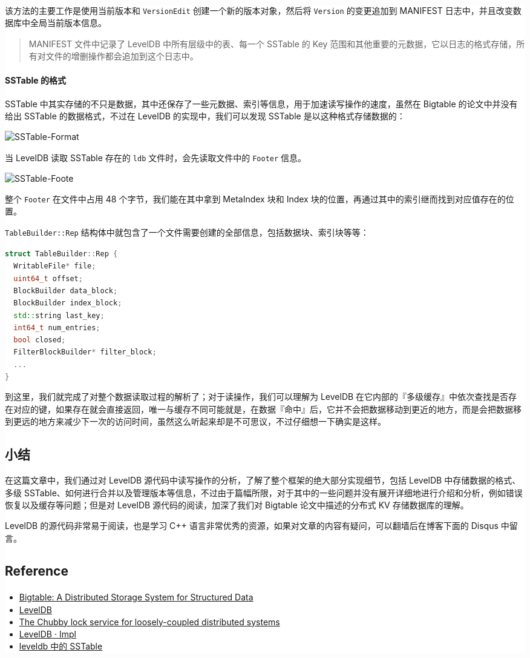该方法的主要工作是使用当前版本和 `VersionEdit` 创建一个新的版本对象，然后将 `Version` 的变更追加到 MANIFEST 日志中，并且改变数据库中全局当前版本信息。

> MANIFEST 文件中记录了 LevelDB 中所有层级中的表、每一个 SSTable 的 Key 范围和其他重要的元数据，它以日志的格式存储，所有对文件的增删操作都会追加到这个日志中。

#### SSTable 的格式

SSTable 中其实存储的不只是数据，其中还保存了一些元数据、索引等信息，用于加速读写操作的速度，虽然在 Bigtable 的论文中并没有给出 SSTable 的数据格式，不过在 LevelDB 的实现中，我们可以发现 SSTable 是以这种格式存储数据的：

![SSTable-Format](https://img.draveness.me/2017-08-12-SSTable-Format.jpg-1000width)

当 LevelDB 读取 SSTable 存在的 `ldb` 文件时，会先读取文件中的 `Footer` 信息。

![SSTable-Foote](https://img.draveness.me/2017-08-12-SSTable-Footer.jpg-1000width)

整个 `Footer` 在文件中占用 48 个字节，我们能在其中拿到 MetaIndex 块和 Index 块的位置，再通过其中的索引继而找到对应值存在的位置。

`TableBuilder::Rep` 结构体中就包含了一个文件需要创建的全部信息，包括数据块、索引块等等：

~~~cpp
struct TableBuilder::Rep {
  WritableFile* file;
  uint64_t offset;
  BlockBuilder data_block;
  BlockBuilder index_block;
  std::string last_key;
  int64_t num_entries;
  bool closed;
  FilterBlockBuilder* filter_block;
  ...
}
~~~

到这里，我们就完成了对整个数据读取过程的解析了；对于读操作，我们可以理解为 LevelDB 在它内部的『多级缓存』中依次查找是否存在对应的键，如果存在就会直接返回，唯一与缓存不同可能就是，在数据『命中』后，它并不会把数据移动到更近的地方，而是会把数据移到更远的地方来减少下一次的访问时间，虽然这么听起来却是不可思议，不过仔细想一下确实是这样。

## 小结

在这篇文章中，我们通过对 LevelDB 源代码中读写操作的分析，了解了整个框架的绝大部分实现细节，包括 LevelDB 中存储数据的格式、多级 SSTable、如何进行合并以及管理版本等信息，不过由于篇幅所限，对于其中的一些问题并没有展开详细地进行介绍和分析，例如错误恢复以及缓存等问题；但是对 LevelDB 源代码的阅读，加深了我们对 Bigtable 论文中描述的分布式 KV 存储数据库的理解。

LevelDB 的源代码非常易于阅读，也是学习 C++ 语言非常优秀的资源，如果对文章的内容有疑问，可以翻墙后在博客下面的 Disqus 中留言。



## Reference

+ [Bigtable: A Distributed Storage System for Structured Data](https://static.googleusercontent.com/media/research.google.com/en//archive/bigtable-osdi06.pdf)
+ [LevelDB](https://github.com/google/leveldb)
+ [The Chubby lock service for loosely-coupled distributed systems](https://static.googleusercontent.com/media/research.google.com/en//archive/chubby-osdi06.pdf)
+ [LevelDB · Impl](https://github.com/google/leveldb/blob/master/doc/impl.md)
+ [leveldb 中的 SSTable](http://bean-li.github.io/leveldb-sstable/)
